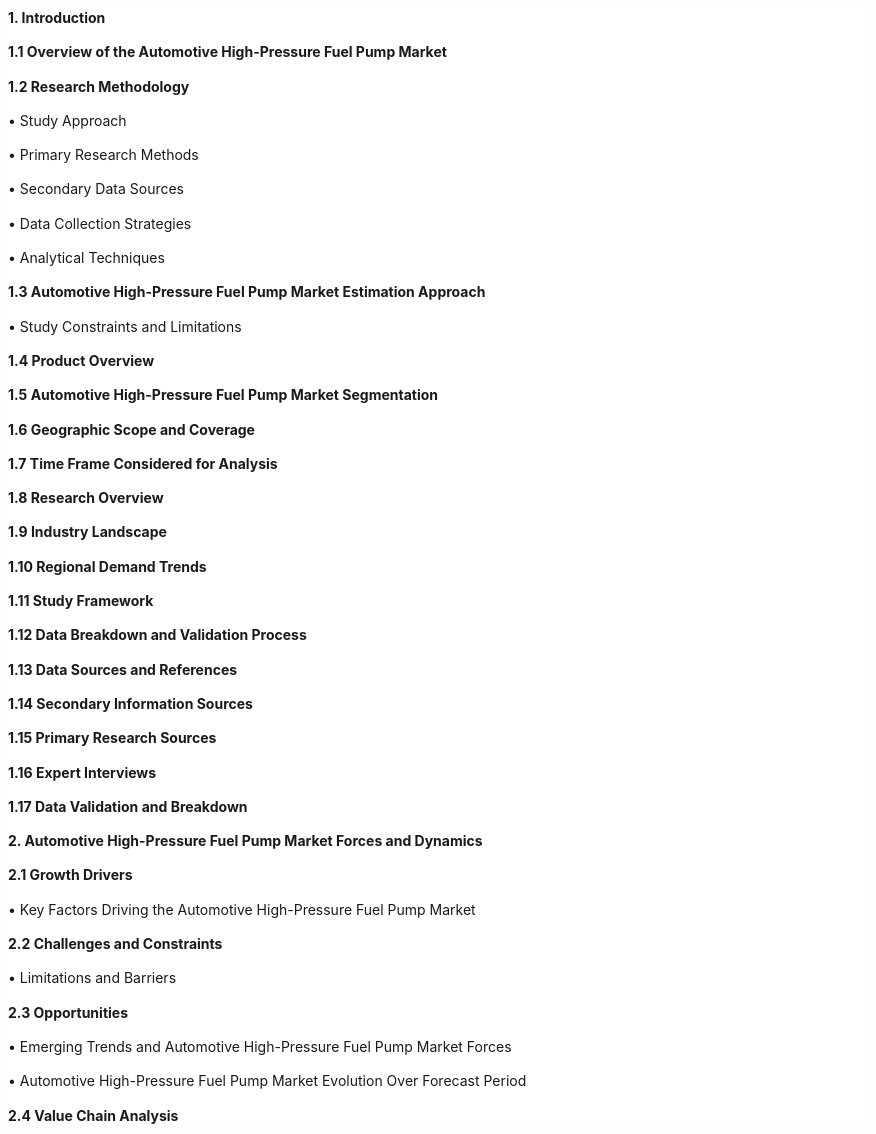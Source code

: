 <strong>1. Introduction</strong>

<strong>1.1 Overview of the Automotive High-Pressure Fuel Pump Market</strong>

<strong>1.2 Research Methodology</strong>

• Study Approach

• Primary Research Methods

• Secondary Data Sources

• Data Collection Strategies

• Analytical Techniques

<strong>1.3 Automotive High-Pressure Fuel Pump Market Estimation Approach</strong>

• Study Constraints and Limitations

<strong>1.4 Product Overview</strong>

<strong>1.5 Automotive High-Pressure Fuel Pump Market Segmentation</strong>

<strong>1.6 Geographic Scope and Coverage</strong>

<strong>1.7 Time Frame Considered for Analysis</strong>

<strong>1.8 Research Overview</strong>

<strong>1.9 Industry Landscape</strong>

<strong>1.10 Regional Demand Trends</strong>

<strong>1.11 Study Framework</strong>

<strong>1.12 Data Breakdown and Validation Process</strong>

<strong>1.13 Data Sources and References</strong>

<strong>1.14 Secondary Information Sources</strong>

<strong>1.15 Primary Research Sources</strong>

<strong>1.16 Expert Interviews</strong>

<strong>1.17 Data Validation and Breakdown</strong>

<strong>2. Automotive High-Pressure Fuel Pump Market Forces and Dynamics</strong>

<strong>2.1 Growth Drivers</strong>

• Key Factors Driving the Automotive High-Pressure Fuel Pump Market

<strong>2.2 Challenges and Constraints</strong>

• Limitations and Barriers

<strong>2.3 Opportunities</strong>

• Emerging Trends and Automotive High-Pressure Fuel Pump Market Forces

• Automotive High-Pressure Fuel Pump Market Evolution Over Forecast Period

<strong>2.4 Value Chain Analysis</strong>
